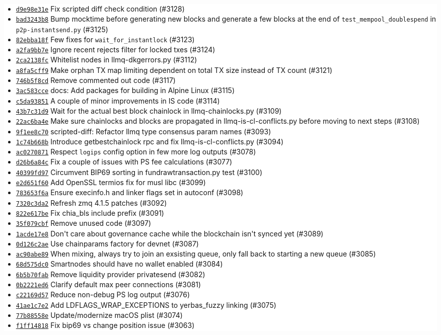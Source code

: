 - [`d9e98e31e`](https://github.com/The-Yerbas-Endeavor/yerbas/commit/d9e98e31e) Fix scripted diff check condition (#3128)
- [`bad3243b8`](https://github.com/The-Yerbas-Endeavor/yerbas/commit/bad3243b8) Bump mocktime before generating new blocks and generate a few blocks at the end of `test_mempool_doublespend` in `p2p-instantsend.py` (#3125)
- [`82ebba18f`](https://github.com/The-Yerbas-Endeavor/yerbas/commit/82ebba18f) Few fixes for `wait_for_instantlock` (#3123)
- [`a2fa9bb7e`](https://github.com/The-Yerbas-Endeavor/yerbas/commit/a2fa9bb7e) Ignore recent rejects filter for locked txes (#3124)
- [`2ca2138fc`](https://github.com/The-Yerbas-Endeavor/yerbas/commit/2ca2138fc) Whitelist nodes in llmq-dkgerrors.py (#3112)
- [`a8fa5cff9`](https://github.com/The-Yerbas-Endeavor/yerbas/commit/a8fa5cff9) Make orphan TX map limiting dependent on total TX size instead of TX count (#3121)
- [`746b5f8cd`](https://github.com/The-Yerbas-Endeavor/yerbas/commit/746b5f8cd) Remove commented out code (#3117)
- [`3ac583cce`](https://github.com/The-Yerbas-Endeavor/yerbas/commit/3ac583cce) docs: Add packages for building in Alpine Linux (#3115)
- [`c5da93851`](https://github.com/The-Yerbas-Endeavor/yerbas/commit/c5da93851) A couple of minor improvements in IS code (#3114)
- [`43b7c31d9`](https://github.com/The-Yerbas-Endeavor/yerbas/commit/43b7c31d9) Wait for the actual best block chainlock in llmq-chainlocks.py (#3109)
- [`22ac6ba4e`](https://github.com/The-Yerbas-Endeavor/yerbas/commit/22ac6ba4e) Make sure chainlocks and blocks are propagated in llmq-is-cl-conflicts.py before moving to next steps (#3108)
- [`9f1ee8c70`](https://github.com/The-Yerbas-Endeavor/yerbas/commit/9f1ee8c70) scripted-diff: Refactor llmq type consensus param names (#3093)
- [`1c74b668b`](https://github.com/The-Yerbas-Endeavor/yerbas/commit/1c74b668b) Introduce getbestchainlock rpc and fix llmq-is-cl-conflicts.py (#3094)
- [`ac0270871`](https://github.com/The-Yerbas-Endeavor/yerbas/commit/ac0270871) Respect `logips` config option in few more log outputs (#3078)
- [`d26b6a84c`](https://github.com/The-Yerbas-Endeavor/yerbas/commit/d26b6a84c) Fix a couple of issues with PS fee calculations (#3077)
- [`40399fd97`](https://github.com/The-Yerbas-Endeavor/yerbas/commit/40399fd97) Circumvent BIP69 sorting in fundrawtransaction.py test (#3100)
- [`e2d651f60`](https://github.com/The-Yerbas-Endeavor/yerbas/commit/e2d651f60) Add OpenSSL termios fix for musl libc (#3099)
- [`783653f6a`](https://github.com/The-Yerbas-Endeavor/yerbas/commit/783653f6a) Ensure execinfo.h and linker flags set in autoconf (#3098)
- [`7320c3da2`](https://github.com/The-Yerbas-Endeavor/yerbas/commit/7320c3da2) Refresh zmq 4.1.5 patches (#3092)
- [`822e617be`](https://github.com/The-Yerbas-Endeavor/yerbas/commit/822e617be) Fix chia_bls include prefix (#3091)
- [`35f079cbf`](https://github.com/The-Yerbas-Endeavor/yerbas/commit/35f079cbf) Remove unused code (#3097)
- [`1acde17e8`](https://github.com/The-Yerbas-Endeavor/yerbas/commit/1acde17e8) Don't care about governance cache while the blockchain isn't synced yet (#3089)
- [`0d126c2ae`](https://github.com/The-Yerbas-Endeavor/yerbas/commit/0d126c2ae) Use chainparams factory for devnet (#3087)
- [`ac90abe89`](https://github.com/The-Yerbas-Endeavor/yerbas/commit/ac90abe89) When mixing, always try to join an exsisting queue, only fall back to starting a new queue (#3085)
- [`68d575dc0`](https://github.com/The-Yerbas-Endeavor/yerbas/commit/68d575dc0) Smartnodes should have no wallet enabled (#3084)
- [`6b5b70fab`](https://github.com/The-Yerbas-Endeavor/yerbas/commit/6b5b70fab) Remove liquidity provider privatesend (#3082)
- [`0b2221ed6`](https://github.com/The-Yerbas-Endeavor/yerbas/commit/0b2221ed6) Clarify default max peer connections (#3081)
- [`c22169d57`](https://github.com/The-Yerbas-Endeavor/yerbas/commit/c22169d57) Reduce non-debug PS log output (#3076)
- [`41ae1c7e2`](https://github.com/The-Yerbas-Endeavor/yerbas/commit/41ae1c7e2) Add LDFLAGS_WRAP_EXCEPTIONS to yerbas_fuzzy linking (#3075)
- [`77b88558e`](https://github.com/The-Yerbas-Endeavor/yerbas/commit/77b88558e) Update/modernize macOS plist (#3074)
- [`f1ff14818`](https://github.com/The-Yerbas-Endeavor/yerbas/commit/f1ff14818) Fix bip69 vs change position issue (#3063)